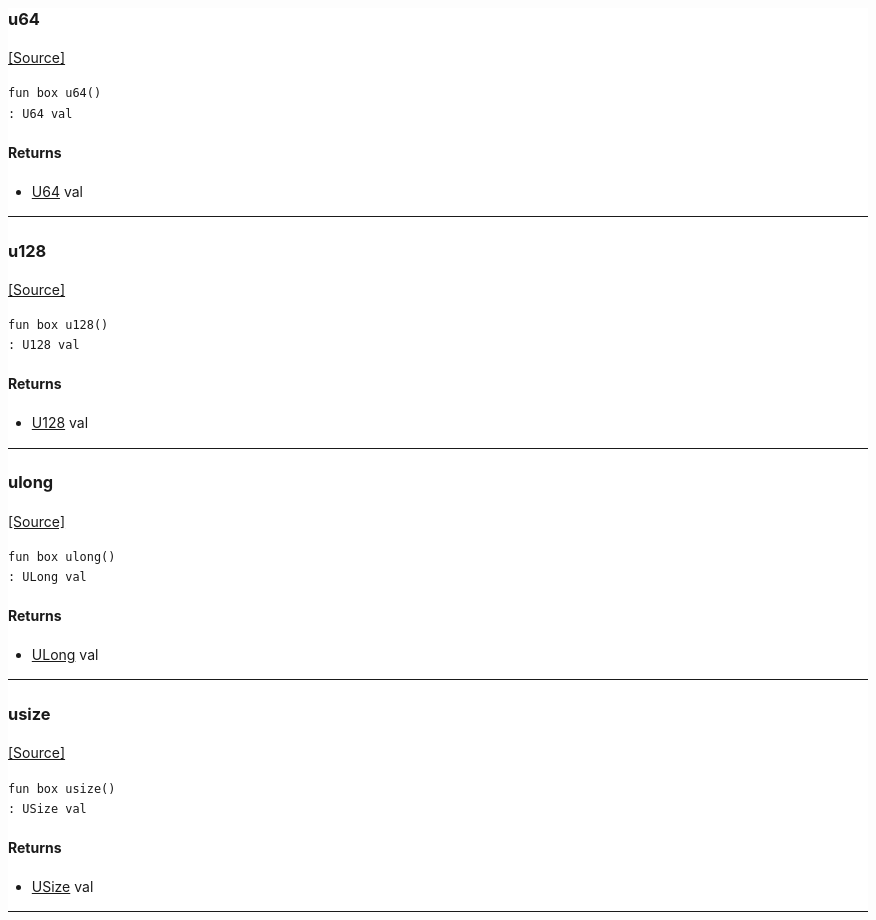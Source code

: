 
### u64
<span class="source-link">[[Source]](src/builtin/real.md#L-0-13)</span>


```pony
fun box u64()
: U64 val
```

#### Returns

* [U64](builtin-U64.md) val

---

### u128
<span class="source-link">[[Source]](src/builtin/real.md#L-0-14)</span>


```pony
fun box u128()
: U128 val
```

#### Returns

* [U128](builtin-U128.md) val

---

### ulong
<span class="source-link">[[Source]](src/builtin/real.md#L-0-15)</span>


```pony
fun box ulong()
: ULong val
```

#### Returns

* [ULong](builtin-ULong.md) val

---

### usize
<span class="source-link">[[Source]](src/builtin/real.md#L-0-16)</span>


```pony
fun box usize()
: USize val
```

#### Returns

* [USize](builtin-USize.md) val

---